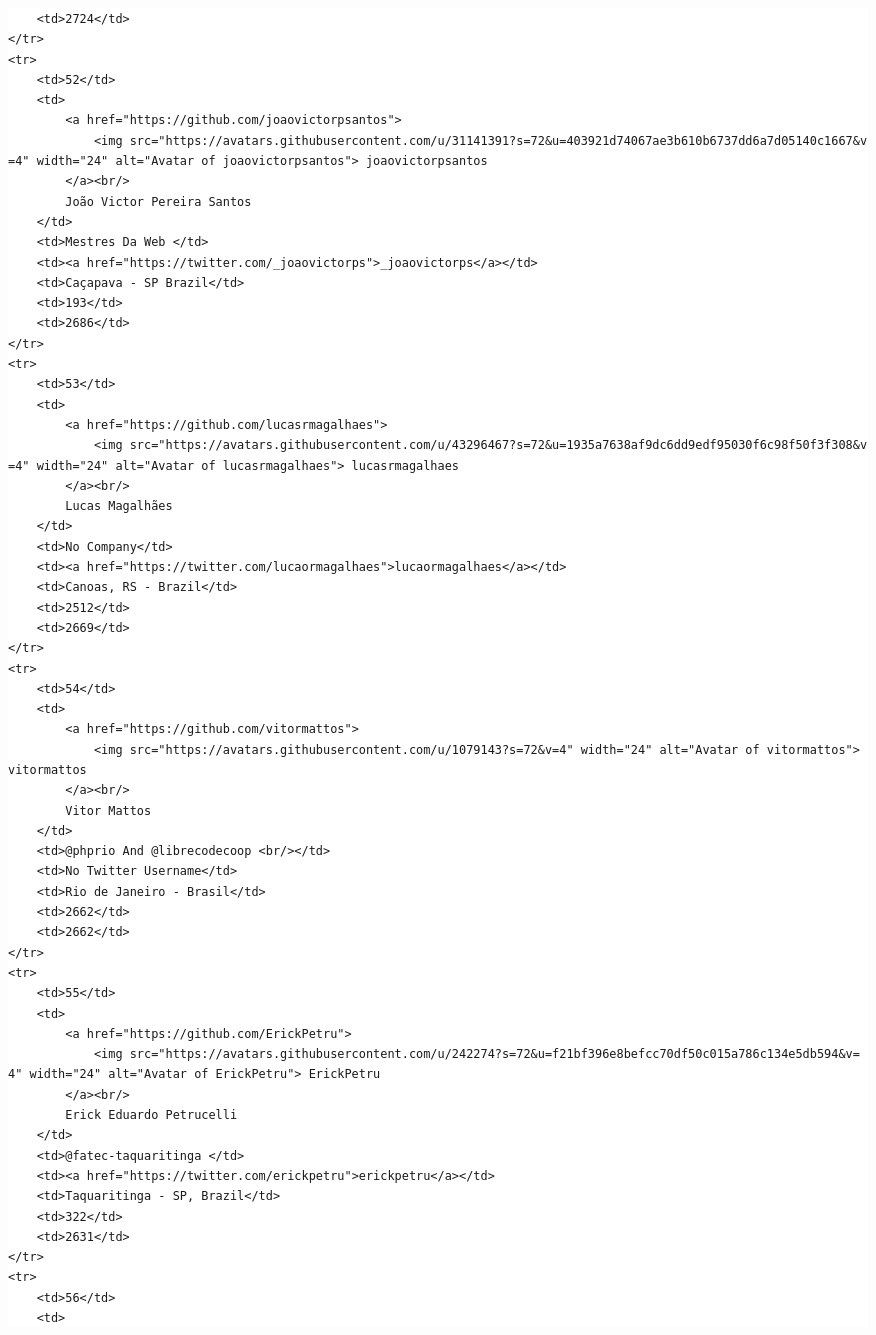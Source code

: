 		<td>2724</td>
	</tr>
	<tr>
		<td>52</td>
		<td>
			<a href="https://github.com/joaovictorpsantos">
				<img src="https://avatars.githubusercontent.com/u/31141391?s=72&u=403921d74067ae3b610b6737dd6a7d05140c1667&v=4" width="24" alt="Avatar of joaovictorpsantos"> joaovictorpsantos
			</a><br/>
			João Victor Pereira Santos
		</td>
		<td>Mestres Da Web </td>
		<td><a href="https://twitter.com/_joaovictorps">_joaovictorps</a></td>
		<td>Caçapava - SP Brazil</td>
		<td>193</td>
		<td>2686</td>
	</tr>
	<tr>
		<td>53</td>
		<td>
			<a href="https://github.com/lucasrmagalhaes">
				<img src="https://avatars.githubusercontent.com/u/43296467?s=72&u=1935a7638af9dc6dd9edf95030f6c98f50f3f308&v=4" width="24" alt="Avatar of lucasrmagalhaes"> lucasrmagalhaes
			</a><br/>
			Lucas Magalhães
		</td>
		<td>No Company</td>
		<td><a href="https://twitter.com/lucaormagalhaes">lucaormagalhaes</a></td>
		<td>Canoas, RS - Brazil</td>
		<td>2512</td>
		<td>2669</td>
	</tr>
	<tr>
		<td>54</td>
		<td>
			<a href="https://github.com/vitormattos">
				<img src="https://avatars.githubusercontent.com/u/1079143?s=72&v=4" width="24" alt="Avatar of vitormattos"> vitormattos
			</a><br/>
			Vitor Mattos
		</td>
		<td>@phprio And @librecodecoop <br/></td>
		<td>No Twitter Username</td>
		<td>Rio de Janeiro - Brasil</td>
		<td>2662</td>
		<td>2662</td>
	</tr>
	<tr>
		<td>55</td>
		<td>
			<a href="https://github.com/ErickPetru">
				<img src="https://avatars.githubusercontent.com/u/242274?s=72&u=f21bf396e8befcc70df50c015a786c134e5db594&v=4" width="24" alt="Avatar of ErickPetru"> ErickPetru
			</a><br/>
			Erick Eduardo Petrucelli
		</td>
		<td>@fatec-taquaritinga </td>
		<td><a href="https://twitter.com/erickpetru">erickpetru</a></td>
		<td>Taquaritinga - SP, Brazil</td>
		<td>322</td>
		<td>2631</td>
	</tr>
	<tr>
		<td>56</td>
		<td>